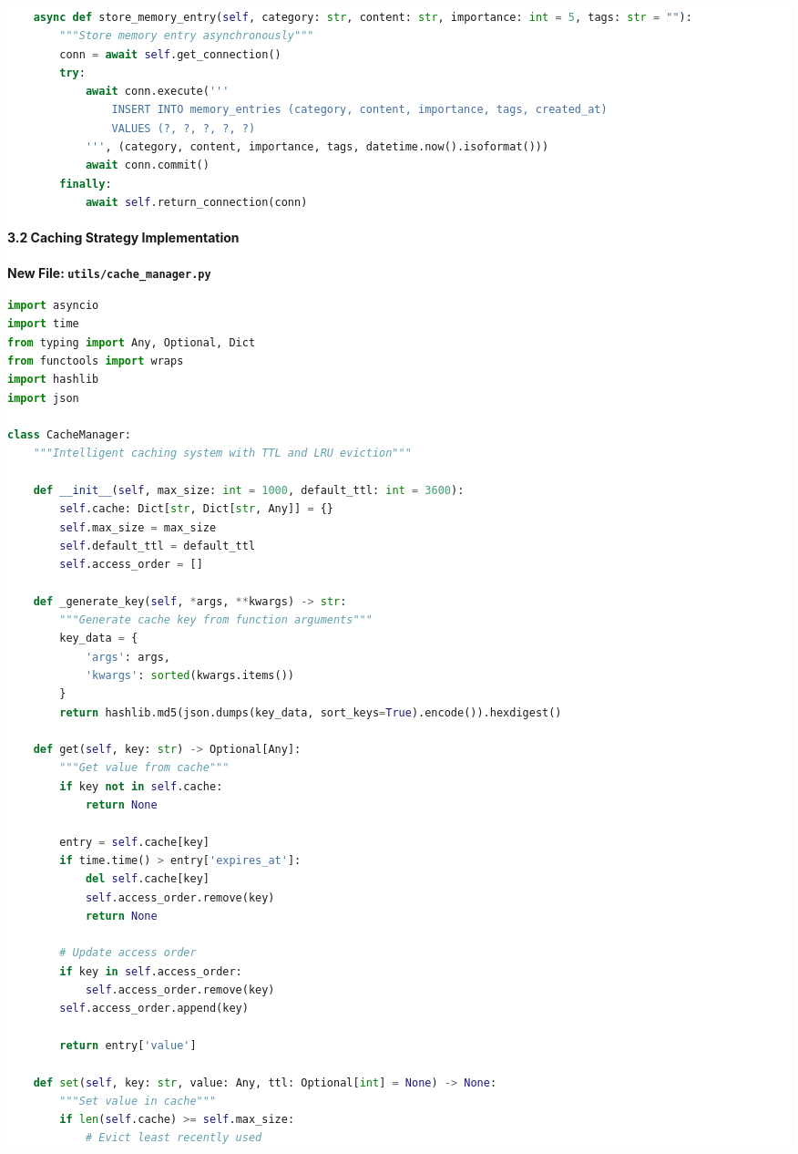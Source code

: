```python
    async def store_memory_entry(self, category: str, content: str, importance: int = 5, tags: str = ""):
        """Store memory entry asynchronously"""
        conn = await self.get_connection()
        try:
            await conn.execute('''
                INSERT INTO memory_entries (category, content, importance, tags, created_at)
                VALUES (?, ?, ?, ?, ?)
            ''', (category, content, importance, tags, datetime.now().isoformat()))
            await conn.commit()
        finally:
            await self.return_connection(conn)
```

#### **3.2 Caching Strategy Implementation**
**New File: `utils/cache_manager.py`**

```python
import asyncio
import time
from typing import Any, Optional, Dict
from functools import wraps
import hashlib
import json

class CacheManager:
    """Intelligent caching system with TTL and LRU eviction"""
    
    def __init__(self, max_size: int = 1000, default_ttl: int = 3600):
        self.cache: Dict[str, Dict[str, Any]] = {}
        self.max_size = max_size
        self.default_ttl = default_ttl
        self.access_order = []
    
    def _generate_key(self, *args, **kwargs) -> str:
        """Generate cache key from function arguments"""
        key_data = {
            'args': args,
            'kwargs': sorted(kwargs.items())
        }
        return hashlib.md5(json.dumps(key_data, sort_keys=True).encode()).hexdigest()
    
    def get(self, key: str) -> Optional[Any]:
        """Get value from cache"""
        if key not in self.cache:
            return None
        
        entry = self.cache[key]
        if time.time() > entry['expires_at']:
            del self.cache[key]
            self.access_order.remove(key)
            return None
        
        # Update access order
        if key in self.access_order:
            self.access_order.remove(key)
        self.access_order.append(key)
        
        return entry['value']
    
    def set(self, key: str, value: Any, ttl: Optional[int] = None) -> None:
        """Set value in cache"""
        if len(self.cache) >= self.max_size:
            # Evict least recently used
```